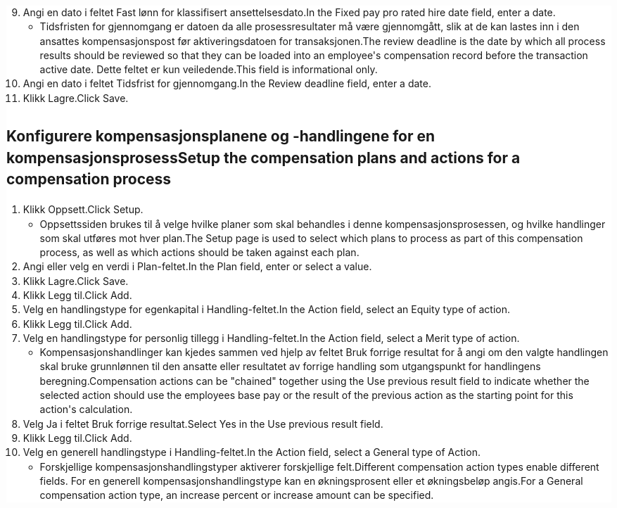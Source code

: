 9. <span data-ttu-id="131e5-127">Angi en dato i feltet Fast lønn for klassifisert ansettelsesdato.</span><span class="sxs-lookup"><span data-stu-id="131e5-127">In the Fixed pay pro rated hire date field, enter a date.</span></span>
    * <span data-ttu-id="131e5-128">Tidsfristen for gjennomgang er datoen da alle prosessresultater må være gjennomgått, slik at de kan lastes inn i den ansattes kompensasjonspost før aktiveringsdatoen for transaksjonen.</span><span class="sxs-lookup"><span data-stu-id="131e5-128">The review deadline is the date by which all process results should be reviewed so that they can be loaded into an employee's compensation record before the transaction active date.</span></span> <span data-ttu-id="131e5-129">Dette feltet er kun veiledende.</span><span class="sxs-lookup"><span data-stu-id="131e5-129">This field is informational only.</span></span>  
10. <span data-ttu-id="131e5-130">Angi en dato i feltet Tidsfrist for gjennomgang.</span><span class="sxs-lookup"><span data-stu-id="131e5-130">In the Review deadline field, enter a date.</span></span>
11. <span data-ttu-id="131e5-131">Klikk Lagre.</span><span class="sxs-lookup"><span data-stu-id="131e5-131">Click Save.</span></span>

## <a name="setup-the-compensation-plans-and-actions-for-a-compensation-process"></a><span data-ttu-id="131e5-132">Konfigurere kompensasjonsplanene og -handlingene for en kompensasjonsprosess</span><span class="sxs-lookup"><span data-stu-id="131e5-132">Setup the compensation plans and actions for a compensation process</span></span>
1. <span data-ttu-id="131e5-133">Klikk Oppsett.</span><span class="sxs-lookup"><span data-stu-id="131e5-133">Click Setup.</span></span>
    * <span data-ttu-id="131e5-134">Oppsettssiden brukes til å velge hvilke planer som skal behandles i denne kompensasjonsprosessen, og hvilke handlinger som skal utføres mot hver plan.</span><span class="sxs-lookup"><span data-stu-id="131e5-134">The Setup page is used to select which plans to process as part of this compensation process, as well as which actions should be taken against each plan.</span></span>  
2. <span data-ttu-id="131e5-135">Angi eller velg en verdi i Plan-feltet.</span><span class="sxs-lookup"><span data-stu-id="131e5-135">In the Plan field, enter or select a value.</span></span>
3. <span data-ttu-id="131e5-136">Klikk Lagre.</span><span class="sxs-lookup"><span data-stu-id="131e5-136">Click Save.</span></span>
4. <span data-ttu-id="131e5-137">Klikk Legg til.</span><span class="sxs-lookup"><span data-stu-id="131e5-137">Click Add.</span></span>
5. <span data-ttu-id="131e5-138">Velg en handlingstype for egenkapital i Handling-feltet.</span><span class="sxs-lookup"><span data-stu-id="131e5-138">In the Action field, select an Equity type of action.</span></span>
6. <span data-ttu-id="131e5-139">Klikk Legg til.</span><span class="sxs-lookup"><span data-stu-id="131e5-139">Click Add.</span></span>
7. <span data-ttu-id="131e5-140">Velg en handlingstype for personlig tillegg i Handling-feltet.</span><span class="sxs-lookup"><span data-stu-id="131e5-140">In the Action field, select a Merit type of action.</span></span>
    * <span data-ttu-id="131e5-141">Kompensasjonshandlinger kan kjedes sammen ved hjelp av feltet Bruk forrige resultat for å angi om den valgte handlingen skal bruke grunnlønnen til den ansatte eller resultatet av forrige handling som utgangspunkt for handlingens beregning.</span><span class="sxs-lookup"><span data-stu-id="131e5-141">Compensation actions can be "chained" together using the Use previous result field to indicate whether the selected action should use the employees base pay or the result of the previous action as the starting point for this action's calculation.</span></span>  
8. <span data-ttu-id="131e5-142">Velg Ja i feltet Bruk forrige resultat.</span><span class="sxs-lookup"><span data-stu-id="131e5-142">Select Yes in the Use previous result field.</span></span>
9. <span data-ttu-id="131e5-143">Klikk Legg til.</span><span class="sxs-lookup"><span data-stu-id="131e5-143">Click Add.</span></span>
10. <span data-ttu-id="131e5-144">Velg en generell handlingstype i Handling-feltet.</span><span class="sxs-lookup"><span data-stu-id="131e5-144">In the Action field, select a General type of Action.</span></span>
    * <span data-ttu-id="131e5-145">Forskjellige kompensasjonshandlingstyper aktiverer forskjellige felt.</span><span class="sxs-lookup"><span data-stu-id="131e5-145">Different compensation action types enable different fields.</span></span> <span data-ttu-id="131e5-146">For en generell kompensasjonshandlingstype kan en økningsprosent eller et økningsbeløp angis.</span><span class="sxs-lookup"><span data-stu-id="131e5-146">For a General compensation action type, an increase percent or increase amount can be specified.</span></span>  